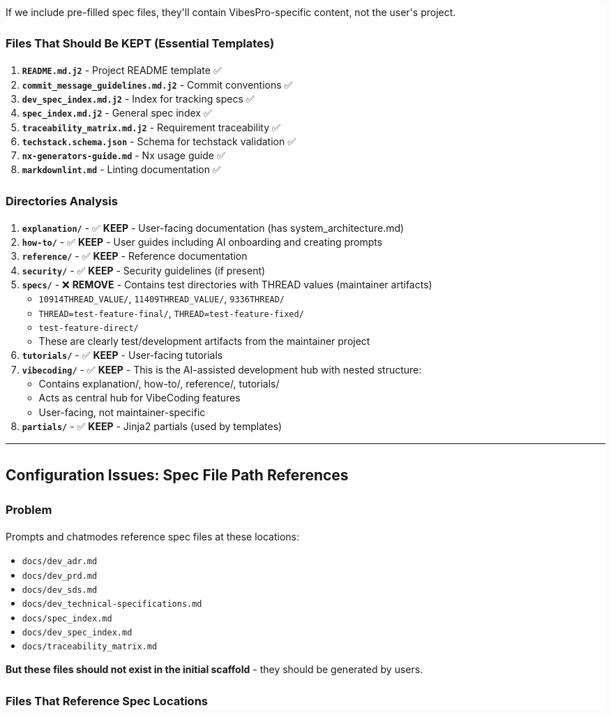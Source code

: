 If we include pre-filled spec files, they'll contain VibesPro-specific content, not the user's project.

### Files That Should Be KEPT (Essential Templates)

1. **`README.md.j2`** - Project README template ✅
2. **`commit_message_guidelines.md.j2`** - Commit conventions ✅
3. **`dev_spec_index.md.j2`** - Index for tracking specs ✅
4. **`spec_index.md.j2`** - General spec index ✅
5. **`traceability_matrix.md.j2`** - Requirement traceability ✅
6. **`techstack.schema.json`** - Schema for techstack validation ✅
7. **`nx-generators-guide.md`** - Nx usage guide ✅
8. **`markdownlint.md`** - Linting documentation ✅

### Directories Analysis

1. **`explanation/`** - ✅ **KEEP** - User-facing documentation (has system_architecture.md)
2. **`how-to/`** - ✅ **KEEP** - User guides including AI onboarding and creating prompts
3. **`reference/`** - ✅ **KEEP** - Reference documentation
4. **`security/`** - ✅ **KEEP** - Security guidelines (if present)
5. **`specs/`** - ❌ **REMOVE** - Contains test directories with THREAD values (maintainer artifacts)
    - `10914THREAD_VALUE/`, `11409THREAD_VALUE/`, `9336THREAD/`
    - `THREAD=test-feature-final/`, `THREAD=test-feature-fixed/`
    - `test-feature-direct/`
    - These are clearly test/development artifacts from the maintainer project
6. **`tutorials/`** - ✅ **KEEP** - User-facing tutorials
7. **`vibecoding/`** - ✅ **KEEP** - This is the AI-assisted development hub with nested structure:
    - Contains explanation/, how-to/, reference/, tutorials/
    - Acts as central hub for VibeCoding features
    - User-facing, not maintainer-specific
8. **`partials/`** - ✅ **KEEP** - Jinja2 partials (used by templates)

---

## Configuration Issues: Spec File Path References

### Problem

Prompts and chatmodes reference spec files at these locations:

-   `docs/dev_adr.md`
-   `docs/dev_prd.md`
-   `docs/dev_sds.md`
-   `docs/dev_technical-specifications.md`
-   `docs/spec_index.md`
-   `docs/dev_spec_index.md`
-   `docs/traceability_matrix.md`

**But these files should not exist in the initial scaffold** - they should be generated by users.

### Files That Reference Spec Locations
